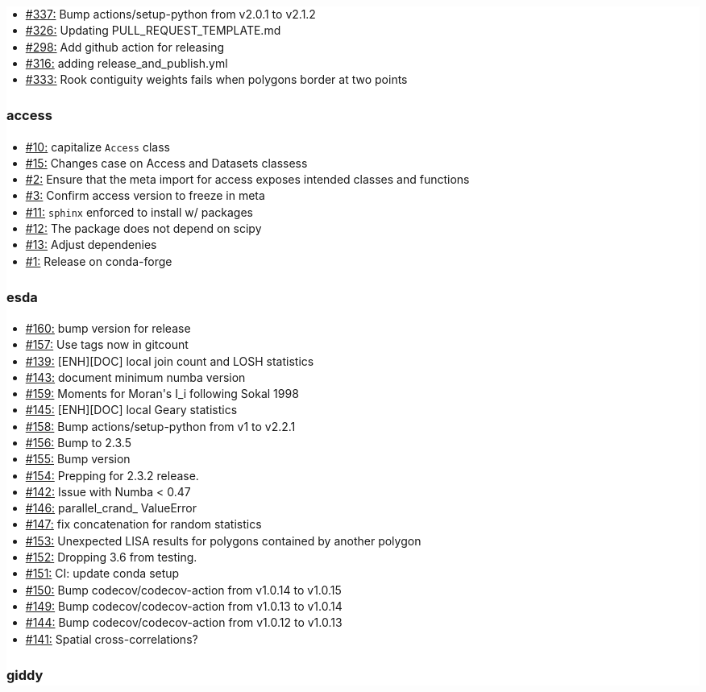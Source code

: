 * [#337:](https://github.com/pysal/libpysal/pull/337) Bump actions/setup-python from v2.0.1 to v2.1.2 
* [#326:](https://github.com/pysal/libpysal/pull/326) Updating PULL_REQUEST_TEMPLATE.md 
* [#298:](https://github.com/pysal/libpysal/issues/298) Add github action for releasing 
* [#316:](https://github.com/pysal/libpysal/pull/316) adding release_and_publish.yml 
* [#333:](https://github.com/pysal/libpysal/issues/333) Rook contiguity weights fails when polygons border at two points 


<a name="access"></a>
### access
* [#10:](https://github.com/pysal/access/issues/10) capitalize `Access` class 
* [#15:](https://github.com/pysal/access/pull/15) Changes case on Access and Datasets classess 
* [#2:](https://github.com/pysal/access/issues/2) Ensure that the meta import for access exposes intended classes and functions 
* [#3:](https://github.com/pysal/access/issues/3) Confirm access version to freeze in meta 
* [#11:](https://github.com/pysal/access/issues/11) `sphinx` enforced to install w/ packages 
* [#12:](https://github.com/pysal/access/issues/12) The package does not depend on scipy 
* [#13:](https://github.com/pysal/access/pull/13) Adjust dependenies 
* [#1:](https://github.com/pysal/access/issues/1) Release on conda-forge 


<a name="esda"></a>
### esda
* [#160:](https://github.com/pysal/esda/pull/160) bump version for release 
* [#157:](https://github.com/pysal/esda/pull/157) Use tags now in gitcount 
* [#139:](https://github.com/pysal/esda/pull/139) [ENH][DOC] local join count and LOSH statistics 
* [#143:](https://github.com/pysal/esda/pull/143) document minimum numba version 
* [#159:](https://github.com/pysal/esda/pull/159) Moments for Moran's I_i following Sokal 1998 
* [#145:](https://github.com/pysal/esda/pull/145) [ENH][DOC] local Geary statistics 
* [#158:](https://github.com/pysal/esda/pull/158) Bump actions/setup-python from v1 to v2.2.1 
* [#156:](https://github.com/pysal/esda/pull/156) Bump to 2.3.5 
* [#155:](https://github.com/pysal/esda/pull/155) Bump version 
* [#154:](https://github.com/pysal/esda/pull/154) Prepping for 2.3.2 release. 
* [#142:](https://github.com/pysal/esda/issues/142) Issue with Numba < 0.47 
* [#146:](https://github.com/pysal/esda/issues/146) parallel_crand_ ValueError 
* [#147:](https://github.com/pysal/esda/pull/147) fix concatenation for random statistics 
* [#153:](https://github.com/pysal/esda/issues/153) Unexpected LISA results for polygons contained by another polygon 
* [#152:](https://github.com/pysal/esda/pull/152) Dropping 3.6 from testing. 
* [#151:](https://github.com/pysal/esda/pull/151) CI: update conda setup 
* [#150:](https://github.com/pysal/esda/pull/150) Bump codecov/codecov-action from v1.0.14 to v1.0.15 
* [#149:](https://github.com/pysal/esda/pull/149) Bump codecov/codecov-action from v1.0.13 to v1.0.14 
* [#144:](https://github.com/pysal/esda/pull/144) Bump codecov/codecov-action from v1.0.12 to v1.0.13 
* [#141:](https://github.com/pysal/esda/issues/141) Spatial cross-correlations? 


<a name="giddy"></a>
### giddy

